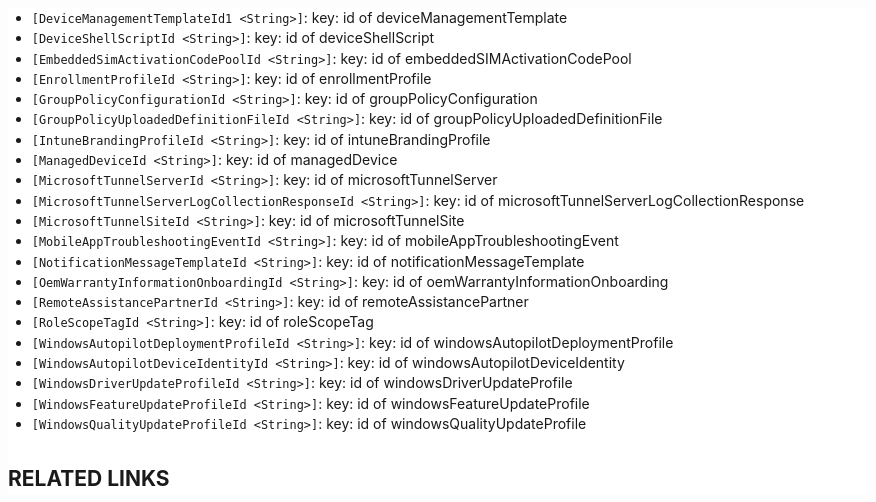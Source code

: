   - `[DeviceManagementTemplateId1 <String>]`: key: id of deviceManagementTemplate
  - `[DeviceShellScriptId <String>]`: key: id of deviceShellScript
  - `[EmbeddedSimActivationCodePoolId <String>]`: key: id of embeddedSIMActivationCodePool
  - `[EnrollmentProfileId <String>]`: key: id of enrollmentProfile
  - `[GroupPolicyConfigurationId <String>]`: key: id of groupPolicyConfiguration
  - `[GroupPolicyUploadedDefinitionFileId <String>]`: key: id of groupPolicyUploadedDefinitionFile
  - `[IntuneBrandingProfileId <String>]`: key: id of intuneBrandingProfile
  - `[ManagedDeviceId <String>]`: key: id of managedDevice
  - `[MicrosoftTunnelServerId <String>]`: key: id of microsoftTunnelServer
  - `[MicrosoftTunnelServerLogCollectionResponseId <String>]`: key: id of microsoftTunnelServerLogCollectionResponse
  - `[MicrosoftTunnelSiteId <String>]`: key: id of microsoftTunnelSite
  - `[MobileAppTroubleshootingEventId <String>]`: key: id of mobileAppTroubleshootingEvent
  - `[NotificationMessageTemplateId <String>]`: key: id of notificationMessageTemplate
  - `[OemWarrantyInformationOnboardingId <String>]`: key: id of oemWarrantyInformationOnboarding
  - `[RemoteAssistancePartnerId <String>]`: key: id of remoteAssistancePartner
  - `[RoleScopeTagId <String>]`: key: id of roleScopeTag
  - `[WindowsAutopilotDeploymentProfileId <String>]`: key: id of windowsAutopilotDeploymentProfile
  - `[WindowsAutopilotDeviceIdentityId <String>]`: key: id of windowsAutopilotDeviceIdentity
  - `[WindowsDriverUpdateProfileId <String>]`: key: id of windowsDriverUpdateProfile
  - `[WindowsFeatureUpdateProfileId <String>]`: key: id of windowsFeatureUpdateProfile
  - `[WindowsQualityUpdateProfileId <String>]`: key: id of windowsQualityUpdateProfile

## RELATED LINKS
